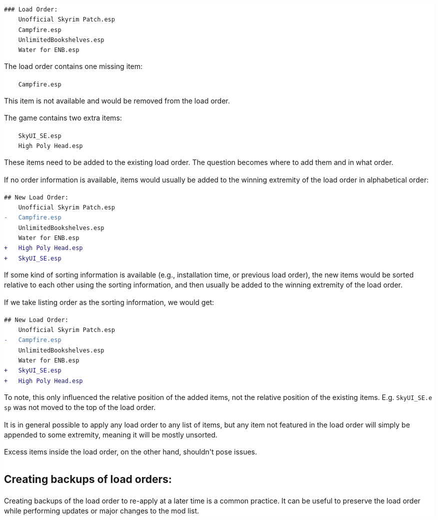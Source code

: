 ```
### Load Order:
    Unofficial Skyrim Patch.esp
    Campfire.esp
    UnlimitedBookshelves.esp
    Water for ENB.esp
```
The load order contains one missing item:
```
    Campfire.esp
```
This item is not available and would be removed from the load order.

The game contains two extra items:
```
    SkyUI_SE.esp
    High Poly Head.esp
```

These items need to be added to the existing load order. The question becomes where to add them and in what order.

If no order information is available, items would usually be added to the winning extremity of the load order in alphabetical order:
```diff
## New Load Order:
    Unofficial Skyrim Patch.esp
-   Campfire.esp
    UnlimitedBookshelves.esp
    Water for ENB.esp
+   High Poly Head.esp
+   SkyUI_SE.esp
```
If some kind of sorting information is available (e.g., installation time, or previous load order), the new items would be sorted relative to each other using the sorting information, and then usually be added to the winning extremity of the load order.

If we take listing order as the sorting information, we would get:
```diff
## New Load Order:
    Unofficial Skyrim Patch.esp
-   Campfire.esp
    UnlimitedBookshelves.esp
    Water for ENB.esp
+   SkyUI_SE.esp
+   High Poly Head.esp
```

To note, this only influenced the relative position of the added items, not the relative position of the existing items. E.g. `SkyUI_SE.esp` was not moved to the top of the load order.

It is in general possible to apply any load order to any list of items, but any item not featured in the load order will simply be appended to some extremity, meaning it will be mostly unsorted.

Excess items inside the load order, on the other hand, shouldn't pose issues.

## Creating backups of load orders:
Creating backups of the load order to re-apply at a later time is a common practice. It can be useful to preserve the load order while performing updates or major changes to the mod list.
